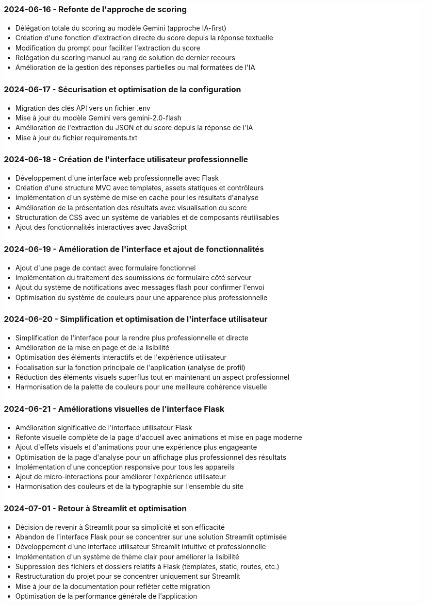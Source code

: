 ### 2024-06-16 - Refonte de l'approche de scoring
- Délégation totale du scoring au modèle Gemini (approche IA-first)
- Création d'une fonction d'extraction directe du score depuis la réponse textuelle
- Modification du prompt pour faciliter l'extraction du score
- Relégation du scoring manuel au rang de solution de dernier recours
- Amélioration de la gestion des réponses partielles ou mal formatées de l'IA

### 2024-06-17 - Sécurisation et optimisation de la configuration
- Migration des clés API vers un fichier .env
- Mise à jour du modèle Gemini vers gemini-2.0-flash
- Amélioration de l'extraction du JSON et du score depuis la réponse de l'IA
- Mise à jour du fichier requirements.txt

### 2024-06-18 - Création de l'interface utilisateur professionnelle
- Développement d'une interface web professionnelle avec Flask
- Création d'une structure MVC avec templates, assets statiques et contrôleurs
- Implémentation d'un système de mise en cache pour les résultats d'analyse
- Amélioration de la présentation des résultats avec visualisation du score
- Structuration de CSS avec un système de variables et de composants réutilisables
- Ajout des fonctionnalités interactives avec JavaScript

### 2024-06-19 - Amélioration de l'interface et ajout de fonctionnalités
- Ajout d'une page de contact avec formulaire fonctionnel
- Implémentation du traitement des soumissions de formulaire côté serveur
- Ajout du système de notifications avec messages flash pour confirmer l'envoi
- Optimisation du système de couleurs pour une apparence plus professionnelle

### 2024-06-20 - Simplification et optimisation de l'interface utilisateur
- Simplification de l'interface pour la rendre plus professionnelle et directe
- Amélioration de la mise en page et de la lisibilité
- Optimisation des éléments interactifs et de l'expérience utilisateur
- Focalisation sur la fonction principale de l'application (analyse de profil)
- Réduction des éléments visuels superflus tout en maintenant un aspect professionnel
- Harmonisation de la palette de couleurs pour une meilleure cohérence visuelle

### 2024-06-21 - Améliorations visuelles de l'interface Flask
- Amélioration significative de l'interface utilisateur Flask
- Refonte visuelle complète de la page d'accueil avec animations et mise en page moderne
- Ajout d'effets visuels et d'animations pour une expérience plus engageante
- Optimisation de la page d'analyse pour un affichage plus professionnel des résultats
- Implémentation d'une conception responsive pour tous les appareils
- Ajout de micro-interactions pour améliorer l'expérience utilisateur
- Harmonisation des couleurs et de la typographie sur l'ensemble du site

### 2024-07-01 - Retour à Streamlit et optimisation
- Décision de revenir à Streamlit pour sa simplicité et son efficacité
- Abandon de l'interface Flask pour se concentrer sur une solution Streamlit optimisée
- Développement d'une interface utilisateur Streamlit intuitive et professionnelle
- Implémentation d'un système de thème clair pour améliorer la lisibilité
- Suppression des fichiers et dossiers relatifs à Flask (templates, static, routes, etc.)
- Restructuration du projet pour se concentrer uniquement sur Streamlit
- Mise à jour de la documentation pour refléter cette migration
- Optimisation de la performance générale de l'application
